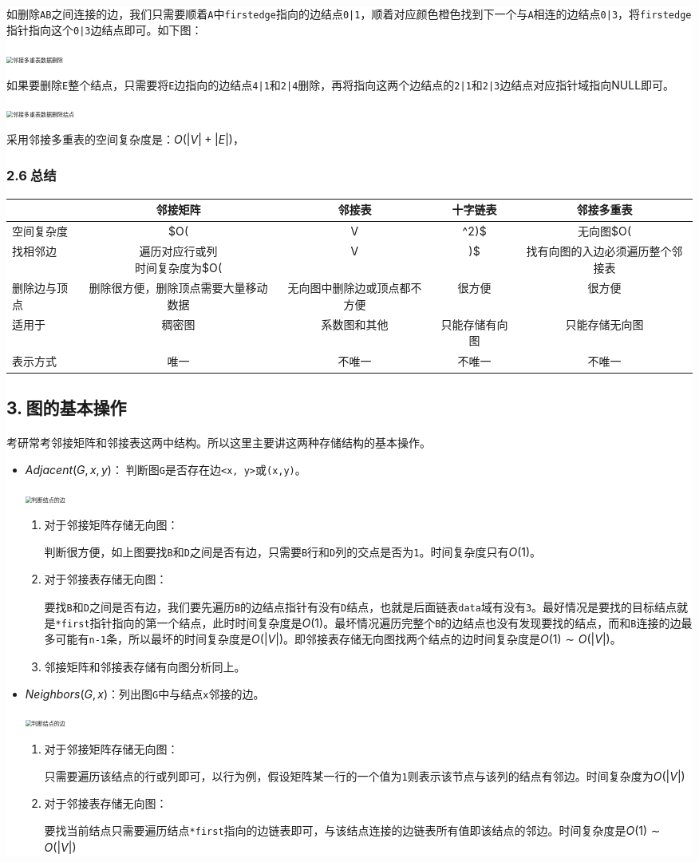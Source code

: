 如删除`AB`之间连接的边，我们只需要顺着`A`中`firstedge`指向的边结点`0|1`，顺着对应颜色橙色找到下一个与`A`相连的边结点`0|3`，将`firstedge`指针指向这个`0|3`边结点即可。如下图：

<img src="https://image.sybblogs.fun/img-common/202311162329577.png" alt="邻接多重表数据删除" style="zoom:50%;" />

如果要删除`E`整个结点，只需要将`E`边指向的边结点`4|1`和`2|4`删除，再将指向这两个边结点的`2|1`和`2|3`边结点对应指针域指向NULL即可。

<img src="https://image.sybblogs.fun/img-common/202311162334767.png" alt="邻接多重表数据删除结点" style="zoom:50%;" />

采用邻接多重表的空间复杂度是：$O(|V|+|E|)$，

### 2.6 总结

|              |                邻接矩阵                 |                   邻接表                   |    十字链表    |   邻接多重表   |
| ------------ | :-------------------------------------: | :----------------------------------------: | :------------: | :------------: |
| 空间复杂度   |               $O(|V|^2)$                | 无向图$O(|V|+2|E|)$<br/>有向图$O(|V|+|E|)$ |  $O(|V|)+|E|$  |  $O(|V|+|E|)$  |
| 找相邻边     | 遍历对应行或列<br/>时间复杂度为$O(|V|)$ |      找有向图的入边必须遍历整个邻接表      |     很方便     |     很方便     |
| 删除边与顶点 |  删除很方便，删除顶点需要大量移动数据   |        无向图中删除边或顶点都不方便        |     很方便     |     很方便     |
| 适用于       |                 稠密图                  |                系数图和其他                | 只能存储有向图 | 只能存储无向图 |
| 表示方式     |                  唯一                   |                   不唯一                   |     不唯一     |     不唯一     |

## 3. 图的基本操作

考研常考邻接矩阵和邻接表这两中结构。所以这里主要讲这两种存储结构的基本操作。

- $Adjacent(G,x,y)$： 判断图`G`是否存在边`<x, y>`或`(x,y)`。<a id="id1"></a>

  <img src="https://image.sybblogs.fun/img-common/202311172017993.png" alt="判断结点的边" style="zoom:50%;" />

  1. 对于邻接矩阵存储无向图：

     判断很方便，如上图要找`B`和`D`之间是否有边，只需要`B`行和`D`列的交点是否为`1`。时间复杂度只有$O(1)$。

  2. 对于邻接表存储无向图：

     要找`B`和`D`之间是否有边，我们要先遍历`B`的边结点指针有没有`D`结点，也就是后面链表`data`域有没有`3`。最好情况是要找的目标结点就是`*first`指针指向的第一个结点，此时时间复杂度是$O(1)$。最坏情况遍历完整个`B`的边结点也没有发现要找的结点，而和`B`连接的边最多可能有`n-1`条，所以最坏的时间复杂度是$O(|V|)$。即邻接表存储无向图找两个结点的边时间复杂度是$O(1)\sim O(|V|)$。

  3. 邻接矩阵和邻接表存储有向图分析同上。

- $Neighbors(G,x)$：列出图`G`中与结点`x`邻接的边。

  <img src="https://image.sybblogs.fun/img-common/202311172017993.png" alt="判断结点的边" style="zoom:50%;" />

  1. 对于邻接矩阵存储无向图：

     只需要遍历该结点的行或列即可，以行为例，假设矩阵某一行的一个值为`1`则表示该节点与该列的结点有邻边。时间复杂度为$O(|V|)$

  2. 对于邻接表存储无向图：

     要找当前结点只需要遍历结点`*first`指向的边链表即可，与该结点连接的边链表所有值即该结点的邻边。时间复杂度是$O(1)\sim O(|V|)$
